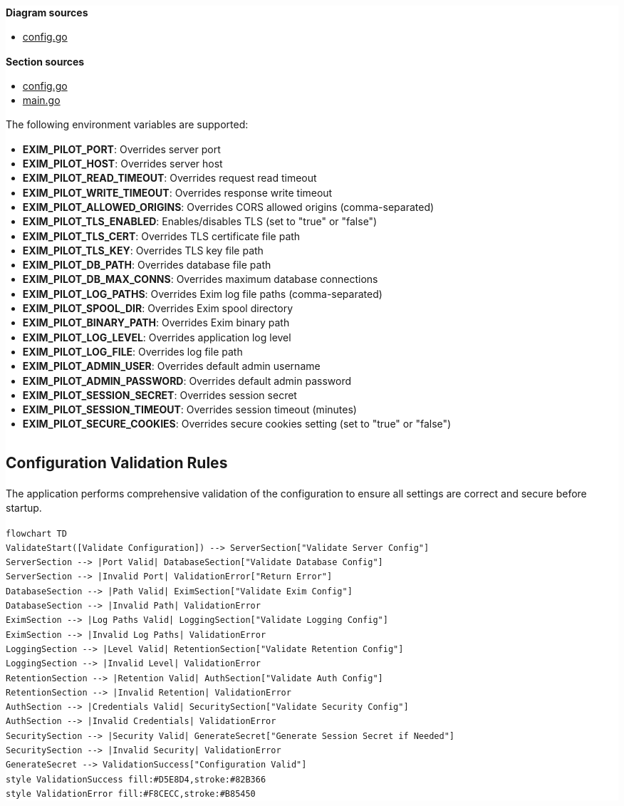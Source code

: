 
**Diagram sources**
- [config.go](file://internal/config/config.go#L169-L197)

**Section sources**
- [config.go](file://internal/config/config.go#L200-L296)
- [main.go](file://cmd/exim-pilot-config/main.go)

The following environment variables are supported:

- **EXIM_PILOT_PORT**: Overrides server port
- **EXIM_PILOT_HOST**: Overrides server host
- **EXIM_PILOT_READ_TIMEOUT**: Overrides request read timeout
- **EXIM_PILOT_WRITE_TIMEOUT**: Overrides response write timeout
- **EXIM_PILOT_ALLOWED_ORIGINS**: Overrides CORS allowed origins (comma-separated)
- **EXIM_PILOT_TLS_ENABLED**: Enables/disables TLS (set to "true" or "false")
- **EXIM_PILOT_TLS_CERT**: Overrides TLS certificate file path
- **EXIM_PILOT_TLS_KEY**: Overrides TLS key file path
- **EXIM_PILOT_DB_PATH**: Overrides database file path
- **EXIM_PILOT_DB_MAX_CONNS**: Overrides maximum database connections
- **EXIM_PILOT_LOG_PATHS**: Overrides Exim log file paths (comma-separated)
- **EXIM_PILOT_SPOOL_DIR**: Overrides Exim spool directory
- **EXIM_PILOT_BINARY_PATH**: Overrides Exim binary path
- **EXIM_PILOT_LOG_LEVEL**: Overrides application log level
- **EXIM_PILOT_LOG_FILE**: Overrides log file path
- **EXIM_PILOT_ADMIN_USER**: Overrides default admin username
- **EXIM_PILOT_ADMIN_PASSWORD**: Overrides default admin password
- **EXIM_PILOT_SESSION_SECRET**: Overrides session secret
- **EXIM_PILOT_SESSION_TIMEOUT**: Overrides session timeout (minutes)
- **EXIM_PILOT_SECURE_COOKIES**: Overrides secure cookies setting (set to "true" or "false")

## Configuration Validation Rules

The application performs comprehensive validation of the configuration to ensure all settings are correct and secure before startup.


```mermaid
flowchart TD
ValidateStart([Validate Configuration]) --> ServerSection["Validate Server Config"]
ServerSection --> |Port Valid| DatabaseSection["Validate Database Config"]
ServerSection --> |Invalid Port| ValidationError["Return Error"]
DatabaseSection --> |Path Valid| EximSection["Validate Exim Config"]
DatabaseSection --> |Invalid Path| ValidationError
EximSection --> |Log Paths Valid| LoggingSection["Validate Logging Config"]
EximSection --> |Invalid Log Paths| ValidationError
LoggingSection --> |Level Valid| RetentionSection["Validate Retention Config"]
LoggingSection --> |Invalid Level| ValidationError
RetentionSection --> |Retention Valid| AuthSection["Validate Auth Config"]
RetentionSection --> |Invalid Retention| ValidationError
AuthSection --> |Credentials Valid| SecuritySection["Validate Security Config"]
AuthSection --> |Invalid Credentials| ValidationError
SecuritySection --> |Security Valid| GenerateSecret["Generate Session Secret if Needed"]
SecuritySection --> |Invalid Security| ValidationError
GenerateSecret --> ValidationSuccess["Configuration Valid"]
style ValidationSuccess fill:#D5E8D4,stroke:#82B366
style ValidationError fill:#F8CECC,stroke:#B85450
```
